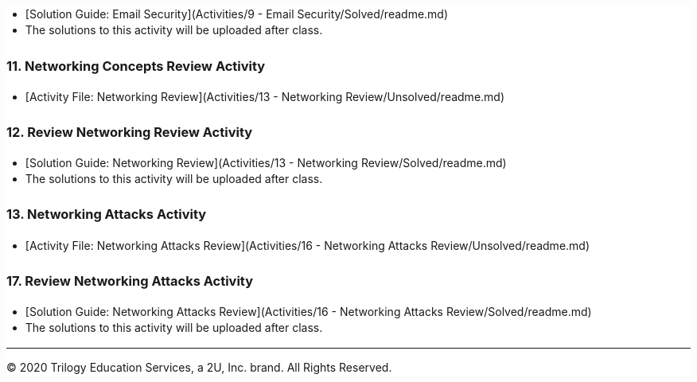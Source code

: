
- [Solution Guide: Email Security](Activities/9 - Email Security/Solved/readme.md) 
- The solutions to this activity will be uploaded after class.


### 11. Networking Concepts Review Activity 


- [Activity File: Networking Review](Activities/13 - Networking Review/Unsolved/readme.md)


### 12. Review Networking Review Activity 

- [Solution Guide: Networking Review](Activities/13 - Networking Review/Solved/readme.md)
- The solutions to this activity will be uploaded after class.

### 13. Networking Attacks Activity


- [Activity File: Networking Attacks Review](Activities/16 - Networking Attacks Review/Unsolved/readme.md)

### 17. Review Networking Attacks Activity

- [Solution Guide: Networking Attacks Review](Activities/16 - Networking Attacks Review/Solved/readme.md)
- The solutions to this activity will be uploaded after class.

-------

© 2020 Trilogy Education Services, a 2U, Inc. brand. All Rights Reserved. 
